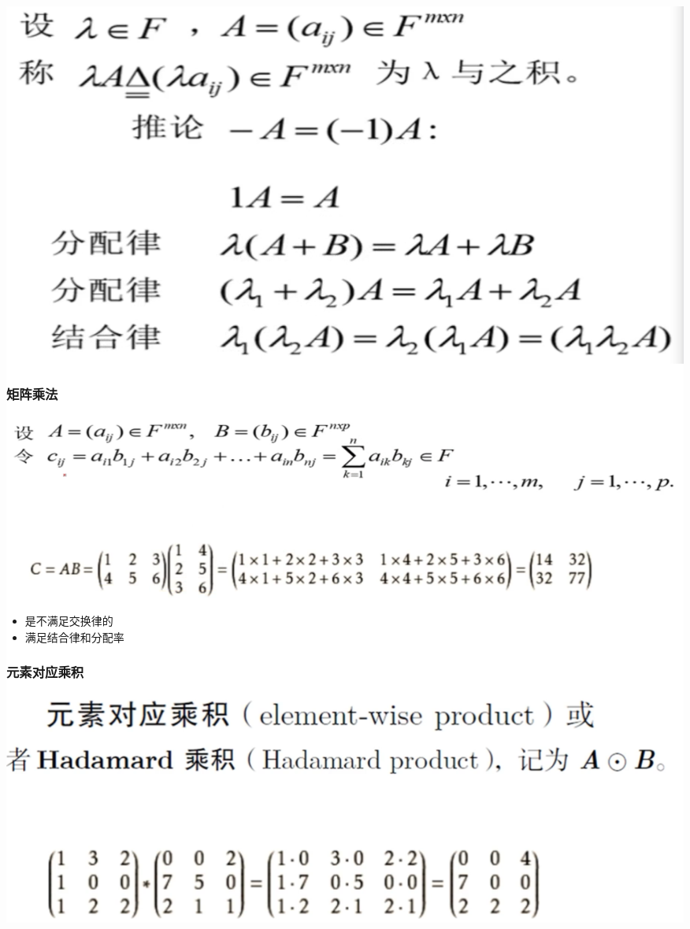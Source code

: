 ![image](../../youdaonote-images/373DB37FBEED4C16A295DB9B1880B5A0.png)

### 矩阵乘法
![image](../../youdaonote-images/04B03CBFB4444F9BAE3A6E4925B4E63E.png)
- 是不满足交换律的
- 满足结合律和分配率

### 元素对应乘积
![image](../../youdaonote-images/08966CD17BB4475A8BB9B102B5274F21.png)
